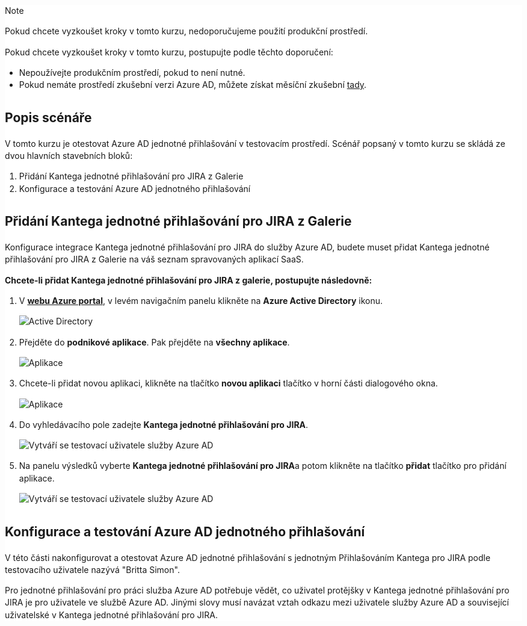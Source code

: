 > [!NOTE]
> Pokud chcete vyzkoušet kroky v tomto kurzu, nedoporučujeme použití produkční prostředí.

Pokud chcete vyzkoušet kroky v tomto kurzu, postupujte podle těchto doporučení:

- Nepoužívejte produkčním prostředí, pokud to není nutné.
- Pokud nemáte prostředí zkušební verzi Azure AD, můžete získat měsíční zkušební [tady](https://azure.microsoft.com/pricing/free-trial/).

## <a name="scenario-description"></a>Popis scénáře
V tomto kurzu je otestovat Azure AD jednotné přihlašování v testovacím prostředí. Scénář popsaný v tomto kurzu se skládá ze dvou hlavních stavebních bloků:

1. Přidání Kantega jednotné přihlašování pro JIRA z Galerie
1. Konfigurace a testování Azure AD jednotného přihlašování

## <a name="adding-kantega-sso-for-jira-from-the-gallery"></a>Přidání Kantega jednotné přihlašování pro JIRA z Galerie
Konfigurace integrace Kantega jednotné přihlašování pro JIRA do služby Azure AD, budete muset přidat Kantega jednotné přihlašování pro JIRA z Galerie na váš seznam spravovaných aplikací SaaS.

**Chcete-li přidat Kantega jednotné přihlašování pro JIRA z galerie, postupujte následovně:**

1. V  **[webu Azure portal](https://portal.azure.com)**, v levém navigačním panelu klikněte na **Azure Active Directory** ikonu. 

    ![Active Directory][1]

1. Přejděte do **podnikové aplikace**. Pak přejděte na **všechny aplikace**.

    ![Aplikace][2]
    
1. Chcete-li přidat novou aplikaci, klikněte na tlačítko **novou aplikaci** tlačítko v horní části dialogového okna.

    ![Aplikace][3]

1. Do vyhledávacího pole zadejte **Kantega jednotné přihlašování pro JIRA**.

    ![Vytváří se testovací uživatele služby Azure AD](./media/kantegassoforjira-tutorial/tutorial_kantegassoforjira_search.png)

1. Na panelu výsledků vyberte **Kantega jednotné přihlašování pro JIRA**a potom klikněte na tlačítko **přidat** tlačítko pro přidání aplikace.

    ![Vytváří se testovací uživatele služby Azure AD](./media/kantegassoforjira-tutorial/tutorial_kantegassoforjira_addfromgallery.png)

##  <a name="configuring-and-testing-azure-ad-single-sign-on"></a>Konfigurace a testování Azure AD jednotného přihlašování
V této části nakonfigurovat a otestovat Azure AD jednotné přihlašování s jednotným Přihlašováním Kantega pro JIRA podle testovacího uživatele nazývá "Britta Simon".

Pro jednotné přihlašování pro práci služba Azure AD potřebuje vědět, co uživatel protějšky v Kantega jednotné přihlašování pro JIRA je pro uživatele ve službě Azure AD. Jinými slovy musí navázat vztah odkazu mezi uživatele služby Azure AD a související uživatelské v Kantega jednotné přihlašování pro JIRA.


[1]: ./media/kantegassoforjira-tutorial/tutorial_general_01.png
[2]: ./media/kantegassoforjira-tutorial/tutorial_general_02.png
[3]: ./media/kantegassoforjira-tutorial/tutorial_general_03.png
[4]: ./media/kantegassoforjira-tutorial/tutorial_general_04.png
[100]: ./media/kantegassoforjira-tutorial/tutorial_general_100.png
[200]: ./media/kantegassoforjira-tutorial/tutorial_general_200.png
[201]: ./media/kantegassoforjira-tutorial/tutorial_general_201.png
[202]: ./media/kantegassoforjira-tutorial/tutorial_general_202.png
[203]: ./media/kantegassoforjira-tutorial/tutorial_general_203.png